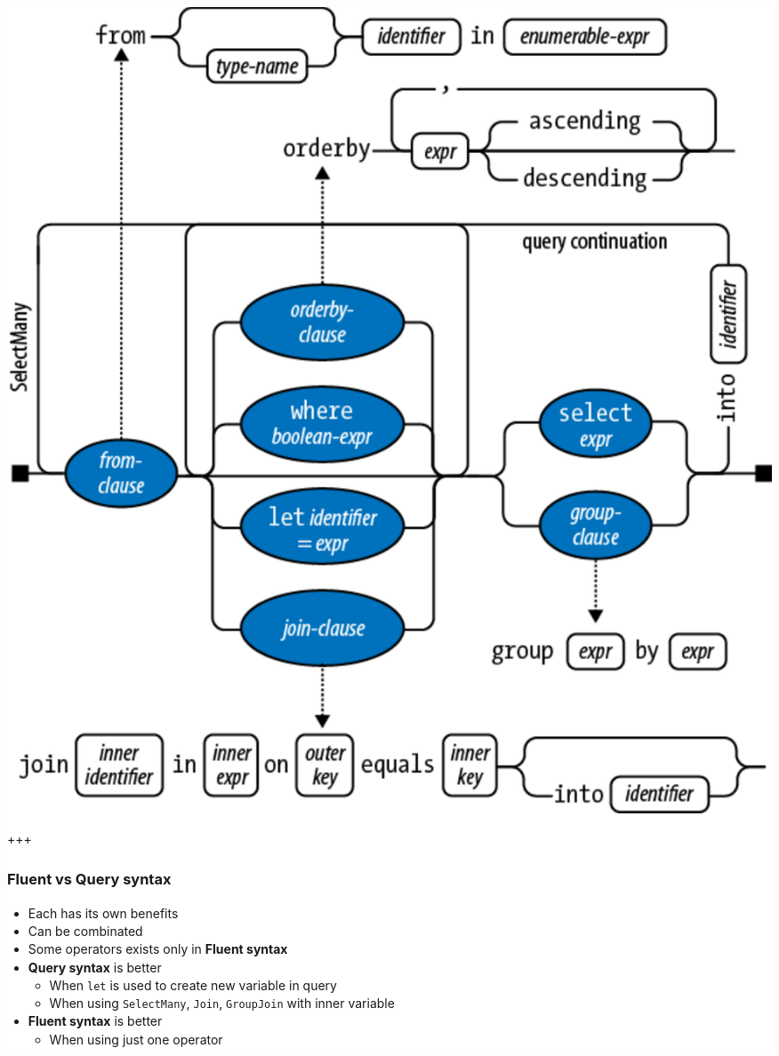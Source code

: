 ![](assets/img/LinqQuerySyntax.png)

+++
### Fluent vs Query syntax
* Each has its own benefits
* Can be combinated
* Some operators exists only in **Fluent syntax**
* **Query syntax** is better
  * When `let` is used to create new variable in query
  * When using `SelectMany`, `Join`, `GroupJoin` with inner variable
* **Fluent syntax** is better
  * When using just one operator
